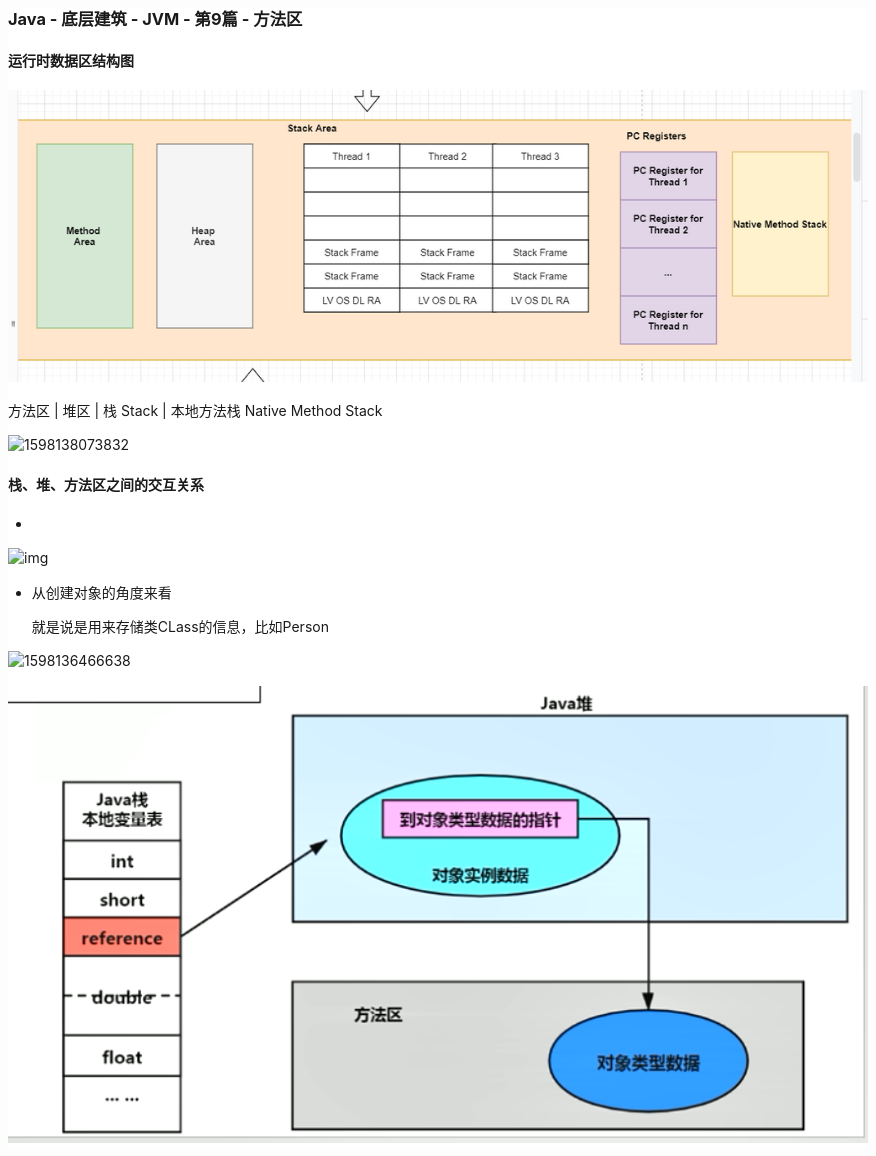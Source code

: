 ### Java - 底层建筑 - JVM - 第9篇 - 方法区

#### 运行时数据区结构图

![1598102659732](images/1598102659732.png)

方法区 | 堆区 | 栈 Stack | 本地方法栈 Native Method Stack

![1598138073832](https://raw.githubusercontent.com/52chen/imagebed2023/main/1598138073832.png)

#### 栈、堆、方法区之间的交互关系

- 

![img](https://raw.githubusercontent.com/52chen/imagebed2023/main/20210711085302939.png)

- 从创建对象的角度来看

  就是说是用来存储类CLass的信息，比如Person

![1598136466638](https://raw.githubusercontent.com/52chen/imagebed2023/main/1598136466638.png)

![1598136328885](images/1598136328885.png)
